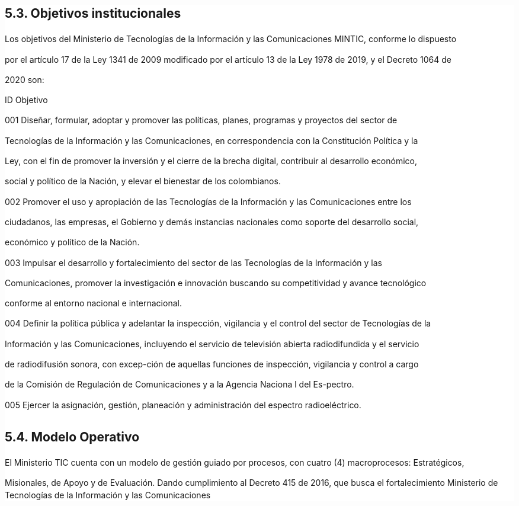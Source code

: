 ## 5.3. Objetivos institucionales 

Los objetivos del Ministerio de Tecnologías de la Información y las Comunicaciones MINTIC, conforme lo dispuesto 

por el artículo 17 de la Ley 1341 de 2009 modificado por el artículo 13 de la Ley 1978 de 2019, y el Decreto 1064 de 

2020 son: 

ID Objetivo 

001 Diseñar, formular, adoptar y promover las políticas, planes, programas y proyectos del sector de 

Tecnologías de la Información y las Comunicaciones, en correspondencia con la Constitución Política y la 

Ley, con el fin de promover la inversión y el cierre de la brecha digital, contribuir al desarrollo económico, 

social y político de la Nación, y elevar el bienestar de los colombianos. 

002 Promover el uso y apropiación de las Tecnologías de la Información y las Comunicaciones entre los 

ciudadanos, las empresas, el Gobierno y demás instancias nacionales como soporte del desarrollo social, 

económico y político de la Nación. 

003 Impulsar el desarrollo y fortalecimiento del sector de las Tecnologías de la Información y las 

Comunicaciones, promover la investigación e innovación buscando su competitividad y avance tecnológico 

conforme al entorno nacional e internacional. 

004 Definir la política pública y adelantar la inspección, vigilancia y el control del sector de Tecnologías de la 

Información y las Comunicaciones, incluyendo el servicio de televisión abierta radiodifundida y el servicio 

de radiodifusión sonora, con excep-ción de aquellas funciones de inspección, vigilancia y control a cargo 

de la Comisión de Regulación de Comunicaciones y a la Agencia Naciona l del Es-pectro. 

005 Ejercer la asignación, gestión, planeación y administración del espectro radioeléctrico. 

## 5.4. Modelo Operativo 

El Ministerio TIC cuenta con un modelo de gestión guiado por procesos, con cuatro (4) macroprocesos: Estratégicos, 

Misionales, de Apoyo y de Evaluación. Dando cumplimiento al Decreto 415 de 2016, que busca el fortalecimiento Ministerio de Tecnologías de la Información y las Comunicaciones 
